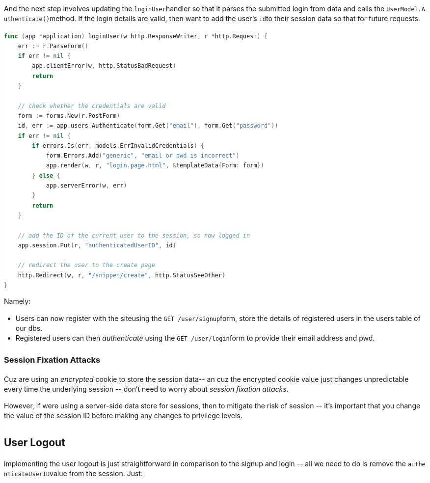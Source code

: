 And the next step involves updating the `loginUser`handler so that it parses the submitted login from data and calls the `UserModel.Authenticate()`method. If the login details are valid, then want to add the user’s `id`to their session data so that for future requests.

```go
func (app *application) loginUser(w http.ResponseWriter, r *http.Request) {
	err := r.ParseForm()
	if err != nil {
		app.clientError(w, http.StatusBadRequest)
		return
	}

	// check whether the credentials are valid
	form := forms.New(r.PostForm)
	id, err := app.users.Authenticate(form.Get("email"), form.Get("password"))
	if err != nil {
		if errors.Is(err, models.ErrInvalidCredentials) {
			form.Errors.Add("generic", "email or pwd is incorrect")
			app.render(w, r, "login.page.html", &templateData{Form: form})
		} else {
			app.serverError(w, err)
		}
		return
	}

	// add the ID of the current user to the session, so now logged in
	app.session.Put(r, "authenticatedUserID", id)

	// redirect the user to the create page
	http.Redirect(w, r, "/snippet/create", http.StatusSeeOther)
}
```

Namely:

- Users can now register with the siteusing the `GET /user/signup`form, store the details of registered users in the users table of our dbs.
- Registered users can then *authenticate* using the `GET /user/login`form to provide their email address and pwd.

### Session Fixation Attacks

Cuz are using an *encrypted* cookie to store the session data-- an cuz the encrypted cookie value just changes unpredictable every time the underlying session -- don’t need to worry about *session fixation attacks*.

However, if were using a server-side data store for sessions, then to mitigate the risk of session -- it’s important that you change the value of the session ID before making any changes to privilege levels.

## User Logout

implementing the user logout is just straightforward in comparison to the signup and login -- all we need to do is remove the `authenticateUserID`value from the session. Just:
